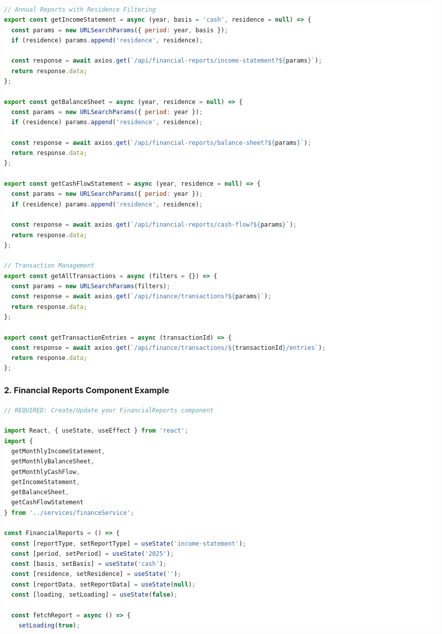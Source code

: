 ```javascript
// Annual Reports with Residence Filtering
export const getIncomeStatement = async (year, basis = 'cash', residence = null) => {
  const params = new URLSearchParams({ period: year, basis });
  if (residence) params.append('residence', residence);
  
  const response = await axios.get(`/api/financial-reports/income-statement?${params}`);
  return response.data;
};

export const getBalanceSheet = async (year, residence = null) => {
  const params = new URLSearchParams({ period: year });
  if (residence) params.append('residence', residence);
  
  const response = await axios.get(`/api/financial-reports/balance-sheet?${params}`);
  return response.data;
};

export const getCashFlowStatement = async (year, residence = null) => {
  const params = new URLSearchParams({ period: year });
  if (residence) params.append('residence', residence);
  
  const response = await axios.get(`/api/financial-reports/cash-flow?${params}`);
  return response.data;
};

// Transaction Management
export const getAllTransactions = async (filters = {}) => {
  const params = new URLSearchParams(filters);
  const response = await axios.get(`/api/finance/transactions?${params}`);
  return response.data;
};

export const getTransactionEntries = async (transactionId) => {
  const response = await axios.get(`/api/finance/transactions/${transactionId}/entries`);
  return response.data;
};
```

### 2. Financial Reports Component Example

```javascript
// REQUIRED: Create/Update your FinancialReports component

import React, { useState, useEffect } from 'react';
import { 
  getMonthlyIncomeStatement, 
  getMonthlyBalanceSheet, 
  getMonthlyCashFlow,
  getIncomeStatement,
  getBalanceSheet,
  getCashFlowStatement
} from '../services/financeService';

const FinancialReports = () => {
  const [reportType, setReportType] = useState('income-statement');
  const [period, setPeriod] = useState('2025');
  const [basis, setBasis] = useState('cash');
  const [residence, setResidence] = useState('');
  const [reportData, setReportData] = useState(null);
  const [loading, setLoading] = useState(false);

  const fetchReport = async () => {
    setLoading(true);
```